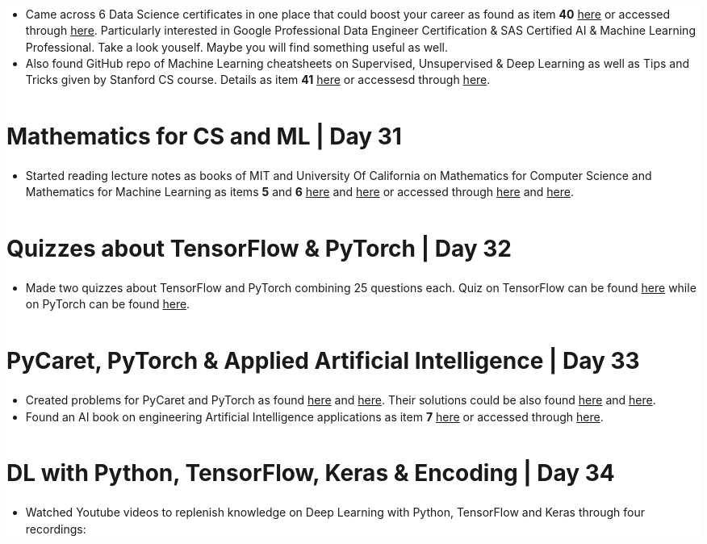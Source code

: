 - Came across 6 Data Science certificates in one place that could boost your career as found as item **40** [here](#worthy-tools) or
accessed through [here](https://www.kdnuggets.com/2021/02/6-data-science-certificates.html). Particularly interested in Google Professional Data Engineer Certification &
SAS Certified AI & Machine Learning Professional. Take a look youself. Maybe you will find something useful as well.
- Also found GitHub repo of Machine Learning cheatsheets on Supervised, Unsupervised & Deep Learning as well as Tips and Tricks given by Stanford CS course.
Details as item **41** [here](#worthy-repositories) or accessesd through [here](https://www.kdnuggets.com/2021/02/6-data-science-certificates.html).

# Mathematics for CS and ML | Day 31

- Started reading lecture notes as books of MIT and University Of California on Mathematics for Computer Science and Mathematics for
Machine Learning as items **5** and **6** [here](#worthy-books) and [here](#worthy-books) or accessed through
[here](https://courses.csail.mit.edu/6.042/spring17/mcs.pdf) and [here](https://gwthomas.github.io/docs/math4ml.pdf).

# Quizzes about TensorFlow & PyTorch | Day 32

- Made two quizzes about TensorFlow and PyTorch combining 25 questions each. Quiz on TensorFlow can be found
[here](https://github.com/aurimas13/Machine-Learning-Goodness/blob/main/Quizzes/Day_32_Quiz_of_TensorFlow.ipynb)
while on PyTorch can be found [here](https://github.com/aurimas13/Machine-Learning-Goodness/blob/main/Quizzes/Day_32_Quiz_of_PyTorch.ipynb).

# PyCaret, PyTorch & Applied Artificial Intelligence | Day 33

- Created problems for PyCaret and PyTorch as found [here](https://github.com/aurimas13/Machine-Learning-Goodness/blob/main/Problems/Problem_PyCaret.ipynb)
and [here](https://github.com/aurimas13/Machine-Learning-Goodness/blob/main/Problems/Problem_PyTorch.ipynb).
Their solutions could be also found [here](https://github.com/aurimas13/Machine-Learning-Goodness/blob/main/Problems/Solution_to_Problem_PyCaret.ipynb)
and [here](https://github.com/aurimas13/Machine-Learning-Goodness/blob/main/Problems/Solution_to_Problem_PyTorch.ipynb).
- Found an AI book on engineering Artificial Intelligence applications as item **7** [here](#worthy-books) or accessed
through [here](https://www.researchgate.net/publication/324030716_Applied_Artificial_Intelligence_-_An_Engineering_Approach).

# DL with Python, TensorFlow, Keras & Encoding | Day 34

- Watched Youtube videos to replenish knowledge on Deep Learning with Python, TensorFlow and Keras through four recordings:
